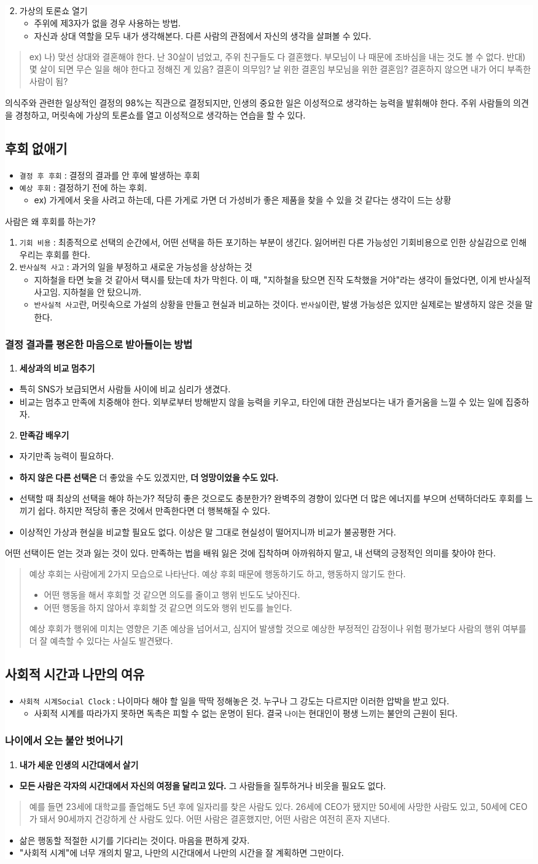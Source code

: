 2. 가상의 토론쇼 열기
	- 주위에 제3자가 없을 경우 사용하는 방법.
	- 자신과 상대 역할을 모두 내가 생각해본다. 다른 사람의 관점에서 자신의 생각을 살펴볼 수 있다. 

> ex) 
> 나) 맞선 상대와 결혼해야 한다. 난 30살이 넘었고, 주위 친구들도 다 결혼했다. 부모님이 나 때문에 조바심을 내는 것도 볼 수 없다.
> 반대) 몇 살이 되면 무슨 일을 해야 한다고 정해진 게 있음? 결혼이 의무임? 날 위한 결혼임 부모님을 위한 결혼임? 결혼하지 않으면 내가 어디 부족한 사람이 됨?

의식주와 관련한 일상적인 결정의 98%는 직관으로 결정되지만, 인생의 중요한 일은 이성적으로 생각하는 능력을 발휘해야 한다. 주위 사람들의 의견을 경청하고, 머릿속에 가상의 토론쇼를 열고 이성적으로 생각하는 연습을 할 수 있다. 

## 후회 없애기
- `결정 후 후회` : 결정의 결과를 안 후에 발생하는 후회
- `예상 후회` : 결정하기 전에 하는 후회.
	- ex) 가게에서 옷을 사려고 하는데, 다른 가게로 가면 더 가성비가 좋은 제품을 찾을 수 있을 것 같다는 생각이 드는 상황

사람은 왜 후회를 하는가?
1. `기회 비용` : 최종적으로 선택의 순간에서, 어떤 선택을 하든 포기하는 부분이 생긴다. 잃어버린 다른 가능성인 기회비용으로 인한 상실감으로 인해 우리는 후회를 한다.
2. `반사실적 사고` : 과거의 일을 부정하고 새로운 가능성을 상상하는 것
	- 지하철을 타면 늦을 것 같아서 택시를 탔는데 차가 막힌다. 이 때, "지하철을 탔으면 진작 도착했을 거야"라는 생각이 들었다면, 이게 반사실적 사고임. 지하철을 안 탔으니까.
	- `반사실적 사고`란, 머릿속으로 가설의 상황을 만들고 현실과 비교하는 것이다. `반사실`이란, 발생 가능성은 있지만 실제로는 발생하지 않은 것을 말한다. 

### 결정 결과를 평온한 마음으로 받아들이는 방법
1. **세상과의 비교 멈추기**
- 특히 SNS가 보급되면서 사람들 사이에 비교 심리가 생겼다. 
- 비교는 멈추고 만족에 치중해야 한다. 외부로부터 방해받지 않을 능력을 키우고, 타인에 대한 관심보다는 내가 즐거움을 느낄 수 있는 일에 집중하자.

2. **만족감 배우기**
- 자기만족 능력이 필요하다. 
- **하지 않은 다른 선택은** 더 좋았을 수도 있겠지만, **더 엉망이었을 수도 있다.** 
- 선택할 때 최상의 선택을 해야 하는가? 적당히 좋은 것으로도 충분한가? 완벽주의 경향이 있다면 더 많은 에너지를 부으며 선택하더라도 후회를 느끼기 쉽다. 하지만 적당히 좋은 것에서 만족한다면 더 행복해질 수 있다. 

- 이상적인 가상과 현실을 비교할 필요도 없다. 이상은 말 그대로 현실성이 떨어지니까 비교가 불공평한 거다. 

어떤 선택이든 얻는 것과 잃는 것이 있다. 만족하는 법을 배워 잃은 것에 집착하며 아까워하지 말고, 내 선택의 긍정적인 의미를 찾아야 한다. 

> 예상 후회는 사람에게 2가지 모습으로 나타난다. 예상 후회 때문에 행동하기도 하고, 행동하지 않기도 한다. 
> - 어떤 행동을 해서 후회할 것 같으면 의도를 줄이고 행위 빈도도 낮아진다.
> - 어떤 행동을 하지 않아서 후회할 것 같으면 의도와 행위 빈도를 늘인다. 
> 
> 예상 후회가 행위에 미치는 영향은 기존 예상을 넘어서고, 심지어 발생할 것으로 예상한 부정적인 감정이나 위험 평가보다 사람의 행위 여부를 더 잘 예측할 수 있다는 사실도 발견됐다. 


## 사회적 시간과 나만의 여유
- `사회적 시계Social Clock` : 나이마다 해야 할 일을 딱딱 정해놓은 것. 누구나 그 강도는 다르지만 이러한 압박을 받고 있다. 
	- 사회적 시계를 따라가지 못하면 독촉은 피할 수 없는 운명이 된다. 결국 `나이`는 현대인이 평생 느끼는 불안의 근원이 된다. 

### 나이에서 오는 불안 벗어나기
1. **내가 세운 인생의 시간대에서 살기**
- **모든 사람은 각자의 시간대에서 자신의 여정을 달리고 있다.** 그 사람들을 질투하거나 비웃을 필요도 없다.
> 예를 들면 23세에 대학교를 졸업해도 5년 후에 일자리를 찾은 사람도 있다. 26세에 CEO가 됐지만 50세에 사망한 사람도 있고, 50세에 CEO가 돼서 90세까지 건강하게 산 사람도 있다. 어떤 사람은 결혼했지만, 어떤 사람은 여전히 혼자 지낸다. 
- 삶은 행동할 적절한 시기를 기다리는 것이다. 마음을 편하게 갖자. 
- "사회적 시계"에 너무 개의치 말고, 나만의 시간대에서 나만의 시간을 잘 계획하면 그만이다.
